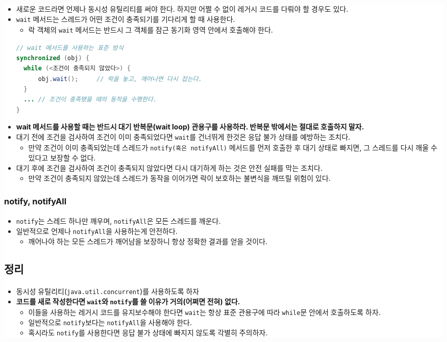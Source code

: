 * 새로운 코드라면 언제나 동시성 유틸리티를 써야 한다. 하지만 어쩔 수 없이 레거시 코드를 다뤄야 할 경우도 있다.
* `wait` 메서드는 스레드가 어떤 조건이 충족되기를 기다리게 할 때 사용한다.
  * 락 객체의 `wait` 메서드는 반드시 그 객체를 잠근 동기화 영역 안에서 호출해야 한다.
  ```java
  // wait 메서드를 사용하는 표준 방식
  synchronized (obj) {
    while (<조건이 충족되지 않았다>) {
        obj.wait();     // 락을 놓고, 깨어나면 다시 잡는다.
    }
    ... // 조건이 충족됐을 때의 동작을 수행한다.
  }
  ```
* **wait 메서드를 사용할 때는 반드시 대기 반복문(wait loop) 관용구를 사용하라. 반복문 밖에서는 절대로 호출하지 말자.**
* 대기 전에 조건을 검사하여 조건이 이미 충족되었다면 `wait`를 건너뛰게 한것은 응답 불가 상태를 예방하는 조치다.
  * 만약 조건이 이미 충족되었는데 스레드가 `notify(혹은 notifyAll)` 메서드를 먼저 호출한 후 대기 상태로 빠지면, 그 스레드를 다시 깨울 수 있다고 보장할 수 없다.
* 대기 후에 조건을 검사하여 조건이 충족되지 않았다면 다시 대기하게 하는 것은 안전 실패를 막는 조치다.
  * 만약 조건이 충족되지 않았는데 스레드가 동작을 이어가면 락이 보호하는 불변식을 깨뜨릴 위험이 있다.

### notify, notifyAll

* `notify`는 스레드 하나만 깨우며, `notifyAll`은 모든 스레드를 깨운다.
* 일반적으로 언제나 `notifyAll`을 사용하는게 안전하다.
  * 깨어나야 하는 모든 스레드가 깨어남을 보장하니 항상 정확한 결과를 얻을 것이다.

## 정리

* 동시성 유틸리티(`java.util.concurrent`)를 사용하도록 하자
* **코드를 새로 작성한다면 `wait`와 `notify`를 쓸 이유가 거의(어쩌면 전혀) 없다.**
  * 이들을 사용하는 레거시 코드를 유지보수해야 한다면 `wait`는 항상 표준 관용구에 따라 `while`문 안에서 호출하도록 하자.
  * 일반적으로 `notify`보다는 `notifyAll`을 사용해야 한다.
  * 혹시라도 `notify`를 사용한다면 응답 불가 상태에 빠지지 않도록 각별히 주의하자.
